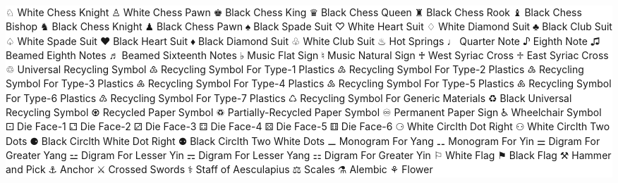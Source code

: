 ♘ White Chess Knight
♙ White Chess Pawn
♚ Black Chess King
♛ Black Chess Queen
♜ Black Chess Rook
♝ Black Chess Bishop
♞ Black Chess Knight
♟ Black Chess Pawn
♠ Black Spade Suit
♡ White Heart Suit
♢ White Diamond Suit
♣ Black Club Suit
♤ White Spade Suit
♥ Black Heart Suit
♦ Black Diamond Suit
♧ White Club Suit
♨ Hot Springs
♩ Quarter Note
♪ Eighth Note
♫ Beamed Eighth Notes
♬ Beamed Sixteenth Notes
♭ Music Flat Sign
♮ Music Natural Sign
♰ West Syriac Cross
♱ East Syriac Cross
♲ Universal Recycling Symbol
♳ Recycling Symbol For Type-1 Plastics
♴ Recycling Symbol For Type-2 Plastics
♵ Recycling Symbol For Type-3 Plastics
♶ Recycling Symbol For Type-4 Plastics
♷ Recycling Symbol For Type-5 Plastics
♸ Recycling Symbol For Type-6 Plastics
♹ Recycling Symbol For Type-7 Plastics
♺ Recycling Symbol For Generic Materials
♻ Black Universal Recycling Symbol
♼ Recycled Paper Symbol
♽ Partially-Recycled Paper Symbol
♾ Permanent Paper Sign
♿ Wheelchair Symbol
⚀ Die Face-1
⚁ Die Face-2
⚂ Die Face-3
⚃ Die Face-4
⚄ Die Face-5
⚅ Die Face-6
⚆ White Circlth Dot Right
⚇ White Circlth Two Dots
⚈ Black Circlth White Dot Right
⚉ Black Circlth Two White Dots
⚊ Monogram For Yang
⚋ Monogram For Yin
⚌ Digram For Greater Yang
⚍ Digram For Lesser Yin
⚎ Digram For Lesser Yang
⚏ Digram For Greater Yin
⚐ White Flag
⚑ Black Flag
⚒ Hammer and Pick
⚓ Anchor
⚔ Crossed Swords
⚕ Staff of Aesculapius
⚖ Scales
⚗ Alembic
⚘ Flower